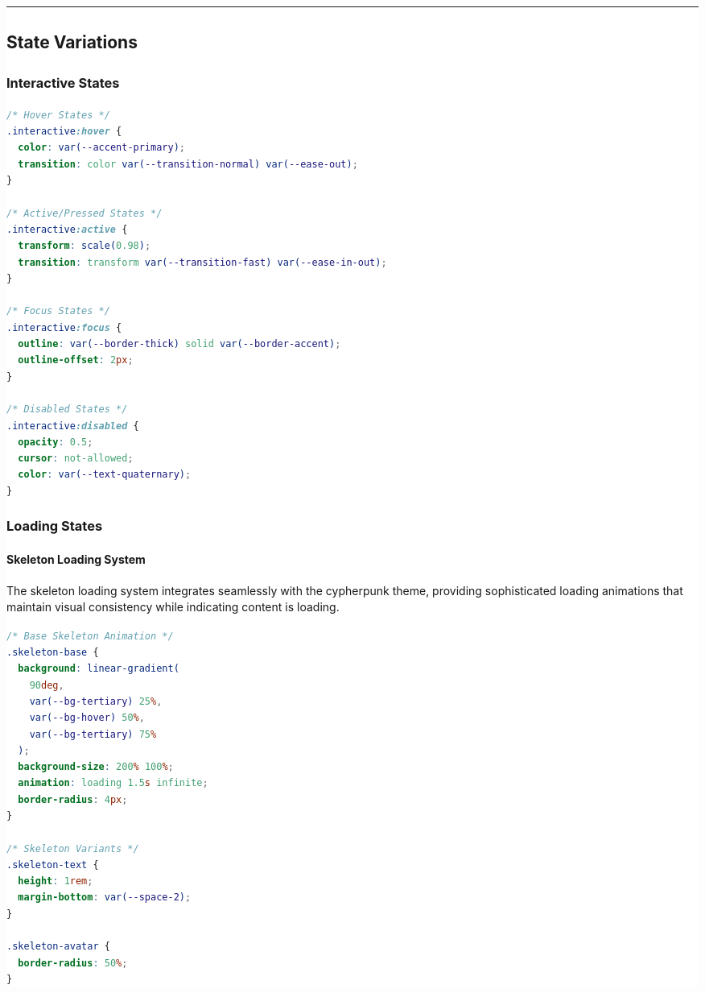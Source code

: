 ```css
```

---

## State Variations

### Interactive States
```css
/* Hover States */
.interactive:hover {
  color: var(--accent-primary);
  transition: color var(--transition-normal) var(--ease-out);
}

/* Active/Pressed States */
.interactive:active {
  transform: scale(0.98);
  transition: transform var(--transition-fast) var(--ease-in-out);
}

/* Focus States */
.interactive:focus {
  outline: var(--border-thick) solid var(--border-accent);
  outline-offset: 2px;
}

/* Disabled States */
.interactive:disabled {
  opacity: 0.5;
  cursor: not-allowed;
  color: var(--text-quaternary);
}
```

### Loading States

#### Skeleton Loading System
The skeleton loading system integrates seamlessly with the cypherpunk theme, providing sophisticated loading animations that maintain visual consistency while indicating content is loading.

```css
/* Base Skeleton Animation */
.skeleton-base {
  background: linear-gradient(
    90deg,
    var(--bg-tertiary) 25%,
    var(--bg-hover) 50%,
    var(--bg-tertiary) 75%
  );
  background-size: 200% 100%;
  animation: loading 1.5s infinite;
  border-radius: 4px;
}

/* Skeleton Variants */
.skeleton-text {
  height: 1rem;
  margin-bottom: var(--space-2);
}

.skeleton-avatar {
  border-radius: 50%;
}
```